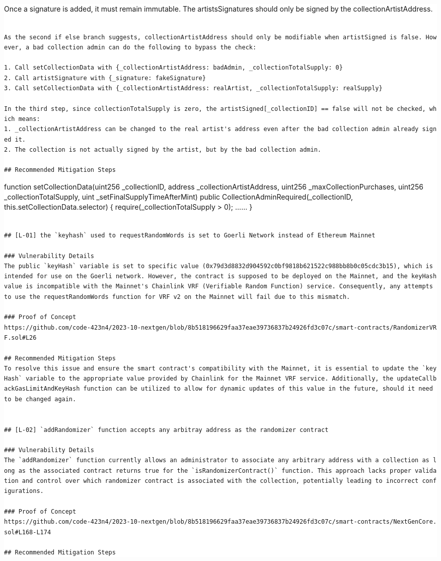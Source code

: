 Once a signature is added, it must remain immutable.
The artistsSignatures should only be signed by the collectionArtistAddress.
```

As the second if else branch suggests, collectionArtistAddress should only be modifiable when artistSigned is false. However, a bad collection admin can do the following to bypass the check:

1. Call setCollectionData with {_collectionArtistAddress: badAdmin, _collectionTotalSupply: 0}
2. Call artistSignature with {_signature: fakeSignature}
3. Call setCollectionData with {_collectionArtistAddress: realArtist, _collectionTotalSupply: realSupply}

In the third step, since collectionTotalSupply is zero, the artistSigned[_collectionID] == false will not be checked, which means:
1. _collectionArtistAddress can be changed to the real artist's address even after the bad collection admin already signed it.
2. The collection is not actually signed by the artist, but by the bad collection admin.

## Recommended Mitigation Steps
```
function setCollectionData(uint256 _collectionID, address _collectionArtistAddress, uint256 _maxCollectionPurchases, uint256 _collectionTotalSupply, uint _setFinalSupplyTimeAfterMint) public CollectionAdminRequired(_collectionID, this.setCollectionData.selector) {
    require(_collectionTotalSupply > 0);
    ......
}
```

## [L-01] the `keyhash` used to requestRandomWords is set to Goerli Network instead of Ethereum Mainnet

### Vulnerability Details
The public `keyHash` variable is set to specific value (0x79d3d8832d904592c0bf9818b621522c988bb8b0c05cdc3b15), which is intended for use on the Goerli network. However, the contract is supposed to be deployed on the Mainnet, and the keyHash value is incompatible with the Mainnet's Chainlink VRF (Verifiable Random Function) service. Consequently, any attempts to use the requestRandomWords function for VRF v2 on the Mainnet will fail due to this mismatch.

### Proof of Concept
https://github.com/code-423n4/2023-10-nextgen/blob/8b518196629faa37eae39736837b24926fd3c07c/smart-contracts/RandomizerVRF.sol#L26

## Recommended Mitigation Steps
To resolve this issue and ensure the smart contract's compatibility with the Mainnet, it is essential to update the `keyHash` variable to the appropriate value provided by Chainlink for the Mainnet VRF service. Additionally, the updateCallbackGasLimitAndKeyHash function can be utilized to allow for dynamic updates of this value in the future, should it need to be changed again.


## [L-02] `addRandomizer` function accepts any arbitray address as the randomizer contract

### Vulnerability Details
The `addRandomizer` function currently allows an administrator to associate any arbitrary address with a collection as long as the associated contract returns true for the `isRandomizerContract()` function. This approach lacks proper validation and control over which randomizer contract is associated with the collection, potentially leading to incorrect configurations.

### Proof of Concept
https://github.com/code-423n4/2023-10-nextgen/blob/8b518196629faa37eae39736837b24926fd3c07c/smart-contracts/NextGenCore.sol#L168-L174

## Recommended Mitigation Steps
```